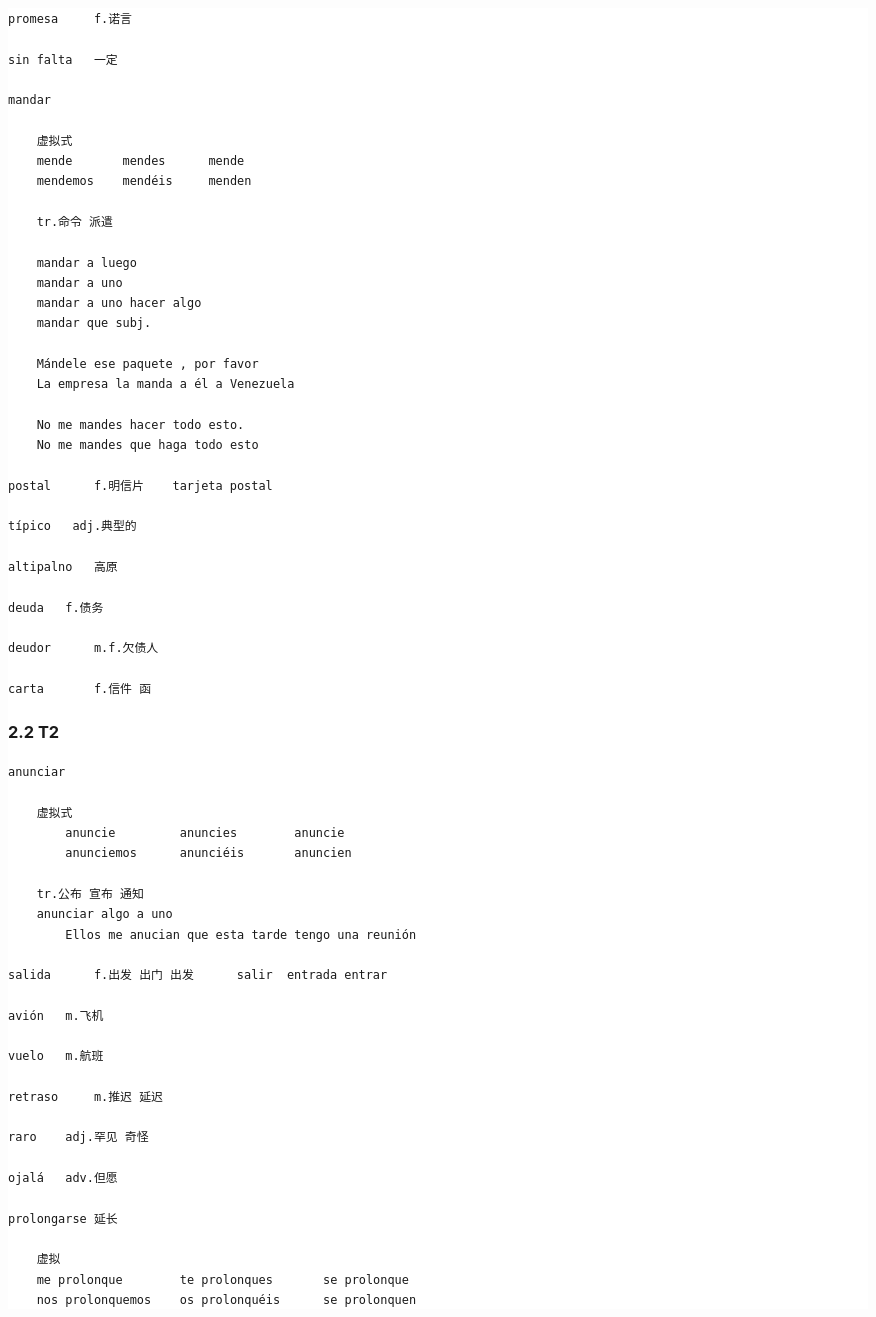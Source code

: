 	promesa 	f.诺言
	
	sin falta  	一定
	
	mandar	
	
		虚拟式
		mende 		mendes 		mende
		mendemos 	mendéis 	menden
	
		tr.命令 派遣
	
		mandar a luego
		mandar a uno
		mandar a uno hacer algo 
		mandar que subj.
	
		Mándele ese paquete , por favor 
		La empresa la manda a él a Venezuela
	
		No me mandes hacer todo esto.
		No me mandes que haga todo esto
	
	postal  	f.明信片    tarjeta postal
	
	típico   adj.典型的
	
	altipalno 	高原
	
	deuda 	f.债务
	
	deudor		m.f.欠债人
	
	carta		f.信件 函 

### 2.2 T2

	anunciar 
	
		虚拟式
			anuncie 		anuncies 		anuncie
			anunciemos 		anunciéis 		anuncien
	
		tr.公布 宣布 通知
		anunciar algo a uno
			Ellos me anucian que esta tarde tengo una reunión
	
	salida 		f.出发 出门 出发 		salir  entrada entrar
	
	avión	m.飞机
	
	vuelo 	m.航班
	
	retraso 	m.推迟 延迟
	
	raro  	adj.罕见 奇怪
	
	ojalá 	adv.但愿
	
	prolongarse 延长
	
		虚拟
		me prolonque 		te prolonques 		se prolonque
		nos prolonquemos 	os prolonquéis 		se prolonquen
	